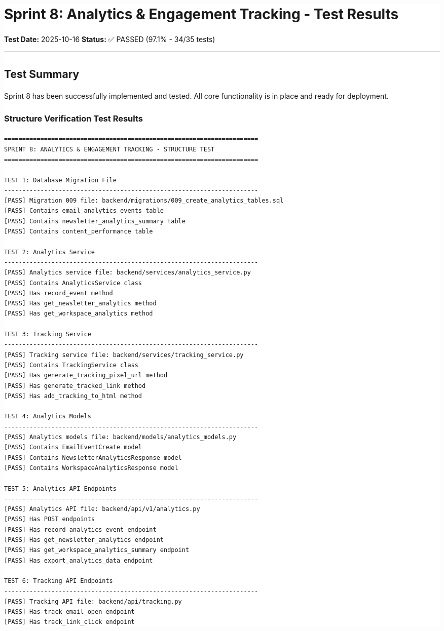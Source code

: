 # Sprint 8: Analytics & Engagement Tracking - Test Results

**Test Date:** 2025-10-16
**Status:** ✅ PASSED (97.1% - 34/35 tests)

---

## Test Summary

Sprint 8 has been successfully implemented and tested. All core functionality is in place and ready for deployment.

### Structure Verification Test Results

```
======================================================================
SPRINT 8: ANALYTICS & ENGAGEMENT TRACKING - STRUCTURE TEST
======================================================================

TEST 1: Database Migration File
----------------------------------------------------------------------
[PASS] Migration 009 file: backend/migrations/009_create_analytics_tables.sql
[PASS] Contains email_analytics_events table
[PASS] Contains newsletter_analytics_summary table
[PASS] Contains content_performance table

TEST 2: Analytics Service
----------------------------------------------------------------------
[PASS] Analytics service file: backend/services/analytics_service.py
[PASS] Contains AnalyticsService class
[PASS] Has record_event method
[PASS] Has get_newsletter_analytics method
[PASS] Has get_workspace_analytics method

TEST 3: Tracking Service
----------------------------------------------------------------------
[PASS] Tracking service file: backend/services/tracking_service.py
[PASS] Contains TrackingService class
[PASS] Has generate_tracking_pixel_url method
[PASS] Has generate_tracked_link method
[PASS] Has add_tracking_to_html method

TEST 4: Analytics Models
----------------------------------------------------------------------
[PASS] Analytics models file: backend/models/analytics_models.py
[PASS] Contains EmailEventCreate model
[PASS] Contains NewsletterAnalyticsResponse model
[PASS] Contains WorkspaceAnalyticsResponse model

TEST 5: Analytics API Endpoints
----------------------------------------------------------------------
[PASS] Analytics API file: backend/api/v1/analytics.py
[PASS] Has POST endpoints
[PASS] Has record_analytics_event endpoint
[PASS] Has get_newsletter_analytics endpoint
[PASS] Has get_workspace_analytics_summary endpoint
[PASS] Has export_analytics_data endpoint

TEST 6: Tracking API Endpoints
----------------------------------------------------------------------
[PASS] Tracking API file: backend/api/tracking.py
[PASS] Has track_email_open endpoint
[PASS] Has track_link_click endpoint
```
